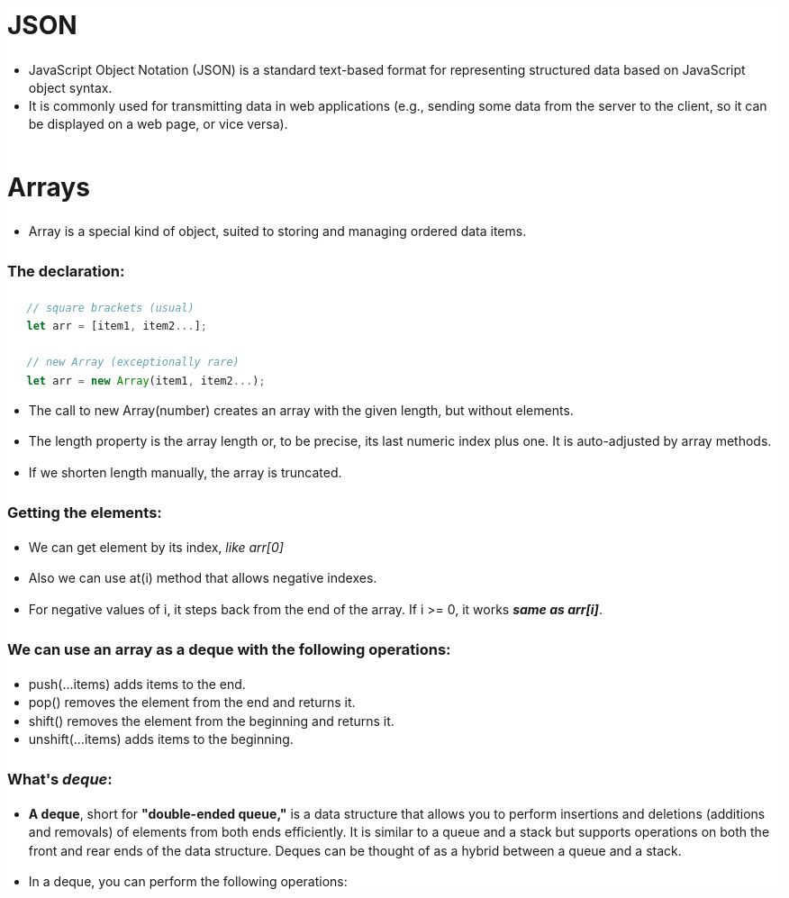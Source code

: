 # JSON

- JavaScript Object Notation (JSON) is a standard text-based format for representing structured data based on JavaScript object syntax.
- It is commonly used for transmitting data in web applications (e.g., sending some data from the server to the client, so it can be displayed on a web page, or vice versa).

# Arrays

- Array is a special kind of object, suited to storing and managing ordered data items.

### The declaration:

```js
   // square brackets (usual)
   let arr = [item1, item2...];

   // new Array (exceptionally rare)
   let arr = new Array(item1, item2...);

```

- The call to new Array(number) creates an array with the given length, but without elements.

- The length property is the array length or, to be precise, its last numeric index plus one. It is auto-adjusted by array methods.
- If we shorten length manually, the array is truncated.

### Getting the elements:

- We can get element by its index, _like arr[0]_

- Also we can use at(i) method that allows negative indexes.
- For negative values of i, it steps back from the end of the array. If i >= 0, it works **_same as arr[i]_**.

### We can use an array as a deque with the following operations:

- push(...items) adds items to the end.
- pop() removes the element from the end and returns it.
- shift() removes the element from the beginning and returns it.
- unshift(...items) adds items to the beginning.

### What's _deque_:

- **A deque**, short for **"double-ended queue,"** is a data structure that allows you to perform insertions and deletions (additions and removals) of elements from both ends efficiently. It is similar to a queue and a stack but supports operations on both the front and rear ends of the data structure. Deques can be thought of as a hybrid between a queue and a stack.

- In a deque, you can perform the following operations:
